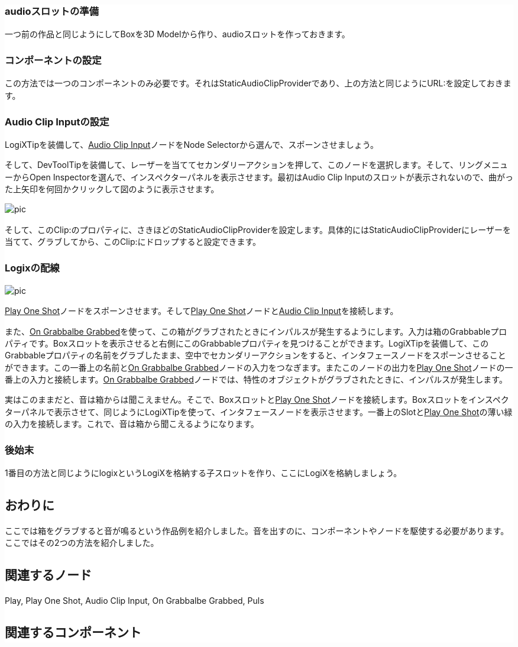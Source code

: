 ###  audioスロットの準備

一つ前の作品と同じようにしてBoxを3D Modelから作り、audioスロットを作っておきます。

### コンポーネントの設定

この方法では一つのコンポーネントのみ必要です。それはStaticAudioClipProviderであり、上の方法と同じようにURL:を設定しておきます。

### Audio Clip Inputの設定

LogiXTipを装備して、[Audio Clip Input](https://neosvrjp.memo.wiki/d/Audio%20Clip%20Input)ノードをNode Selectorから選んで、スポーンさせましょう。

そして、DevToolTipを装備して、レーザーを当ててセカンダリーアクションを押して、このノードを選択します。そして、リングメニューからOpen Inspectorを選んで、インスペクターパネルを表示させます。最初はAudio Clip Inputのスロットが表示されないので、曲がった上矢印を何回かクリックして図のように表示させます。

![pic](https://pbs.twimg.com/media/Eb6bPdPVcAATvig?format=jpg&name=large "pic")

そして、このClip:のプロパティに、さきほどのStaticAudioClipProviderを設定します。具体的にはStaticAudioClipProviderにレーザーを当てて、グラブしてから、このClip:にドロップすると設定できます。

### Logixの配線

![pic](https://pbs.twimg.com/media/Eb6bQIYUwAA7224?format=jpg&name=large "pic")

[Play One Shot](https://neosvrjp.memo.wiki/d/Play%20One%20Shot)ノードをスポーンさせます。そして[Play One Shot](https://neosvrjp.memo.wiki/d/Play%20One%20Shot)ノードと[Audio Clip Input](https://neosvrjp.memo.wiki/d/Audio%20Clip%20Input)を接続します。

また、[On Grabbalbe Grabbed](https://neosvrjp.memo.wiki/d/On%20Grabbable%20Grabbed)を使って、この箱がグラブされたときにインパルスが発生するようにします。入力は箱のGrabbableプロパティです。Boxスロットを表示させると右側にこのGrabbableプロパティを見つけることができます。LogiXTipを装備して、このGrabbableプロパティの名前をグラブしたまま、空中でセカンダリーアクションをすると、インタフェースノードをスポーンさせることができます。この一番上の名前と[On Grabbalbe Grabbed](https://neosvrjp.memo.wiki/d/On%20Grabbable%20Grabbed)ノードの入力をつなぎます。またこのノードの出力を[Play One Shot](https://neosvrjp.memo.wiki/d/Play%20One%20Shot)ノードの一番上の入力と接続します。[On Grabbalbe Grabbed](https://neosvrjp.memo.wiki/d/On%20Grabbable%20Grabbed)ノードでは、特性のオブジェクトがグラブされたときに、インパルスが発生します。

実はこのままだと、音は箱からは聞こえません。そこで、Boxスロットと[Play One Shot](https://neosvrjp.memo.wiki/d/Play%20One%20Shot)ノードを接続します。Boxスロットをインスペクターパネルで表示させて、同じようにLogiXTipを使って、インタフェースノードを表示させます。一番上のSlotと[Play One Shot](https://neosvrjp.memo.wiki/d/Play%20One%20Shot)の薄い緑の入力を接続します。これで、音は箱から聞こえるようになります。

### 後始末

1番目の方法と同じようにlogixというLogiXを格納する子スロットを作り、ここにLogiXを格納しましょう。

## おわりに

ここでは箱をグラブすると音が鳴るという作品例を紹介しました。音を出すのに、コンポーネントやノードを駆使する必要があります。ここではその2つの方法を紹介しました。

## 関連するノード

Play, Play One Shot, Audio Clip Input, On Grabbalbe Grabbed, Puls

## 関連するコンポーネント
